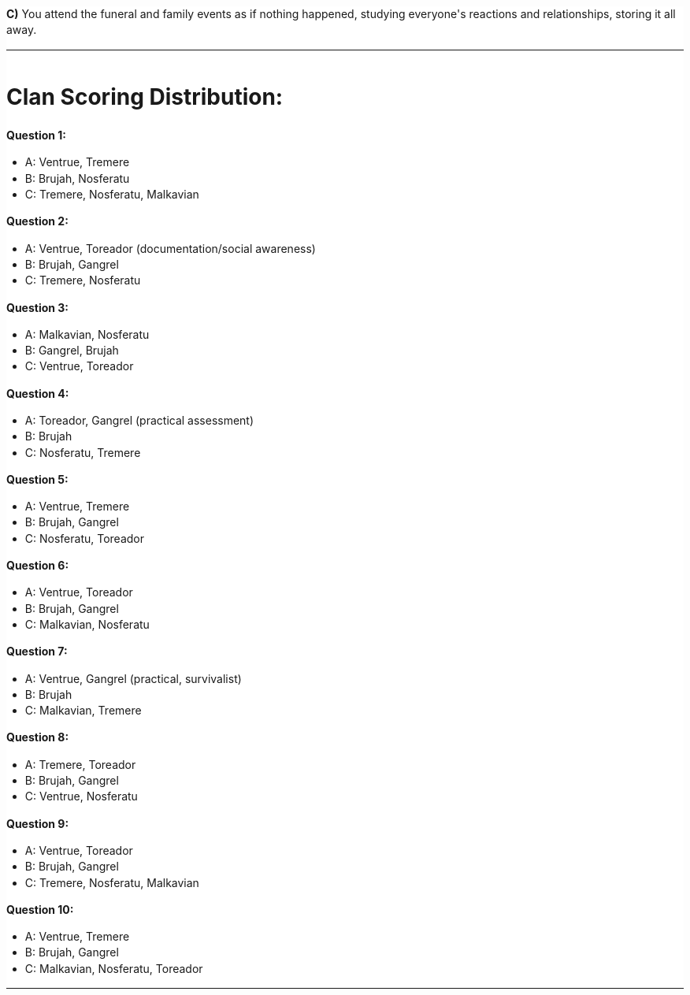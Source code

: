 **C)** You attend the funeral and family events as if nothing happened, studying everyone's reactions and relationships, storing it all away.

---

# Clan Scoring Distribution:

**Question 1:**
- A: Ventrue, Tremere
- B: Brujah, Nosferatu
- C: Tremere, Nosferatu, Malkavian

**Question 2:**
- A: Ventrue, Toreador (documentation/social awareness)
- B: Brujah, Gangrel
- C: Tremere, Nosferatu

**Question 3:**
- A: Malkavian, Nosferatu
- B: Gangrel, Brujah
- C: Ventrue, Toreador

**Question 4:**
- A: Toreador, Gangrel (practical assessment)
- B: Brujah
- C: Nosferatu, Tremere

**Question 5:**
- A: Ventrue, Tremere
- B: Brujah, Gangrel
- C: Nosferatu, Toreador

**Question 6:**
- A: Ventrue, Toreador
- B: Brujah, Gangrel
- C: Malkavian, Nosferatu

**Question 7:**
- A: Ventrue, Gangrel (practical, survivalist)
- B: Brujah
- C: Malkavian, Tremere

**Question 8:**
- A: Tremere, Toreador
- B: Brujah, Gangrel
- C: Ventrue, Nosferatu

**Question 9:**
- A: Ventrue, Toreador
- B: Brujah, Gangrel
- C: Tremere, Nosferatu, Malkavian

**Question 10:**
- A: Ventrue, Tremere
- B: Brujah, Gangrel
- C: Malkavian, Nosferatu, Toreador

---